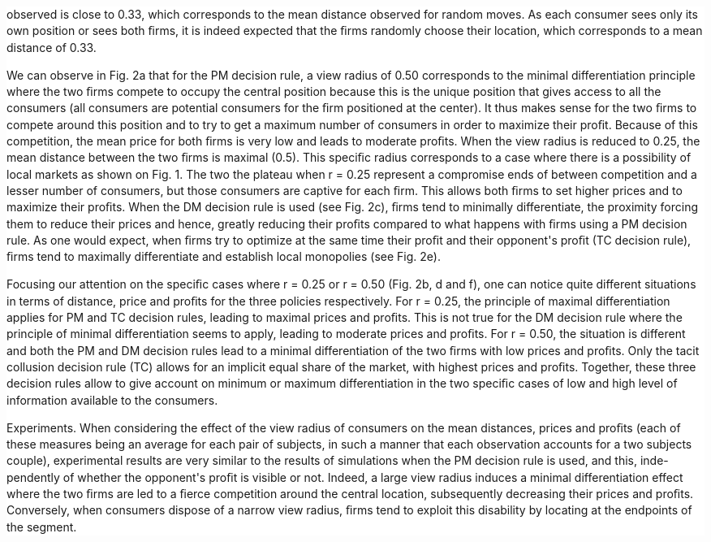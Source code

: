 observed is close to 0.33, which corresponds to the mean distance
observed for random moves. As each consumer sees only its own
position or sees both ﬁrms, it is indeed expected that the ﬁrms
randomly choose their location, which corresponds to a mean
distance of 0.33.

We can observe in Fig. 2a that for the PM decision rule, a view
radius of 0.50 corresponds
to the minimal differentiation
principle where the two ﬁrms compete to occupy the central
position because this is the unique position that gives access to all
the consumers (all consumers are potential consumers for the
ﬁrm positioned at the center). It thus makes sense for the two
ﬁrms to compete around this position and to try to get a
maximum number of consumers in order to maximize their
proﬁt. Because of this competition, the mean price for both ﬁrms
is very low and leads to moderate proﬁts. When the view radius is
reduced to 0.25, the mean distance between the two ﬁrms is
maximal (0.5). This speciﬁc radius corresponds to a case where
there is a possibility of local markets as shown on Fig. 1. The two
the plateau when r = 0.25 represent a compromise
ends of
between competition and a lesser number of consumers, but
those consumers are captive for each ﬁrm. This allows both ﬁrms
to set higher prices and to maximize their proﬁts. When the DM
decision rule is used (see Fig. 2c), ﬁrms tend to minimally
differentiate, the proximity forcing them to reduce their prices
and hence, greatly reducing their proﬁts compared to what
happens with ﬁrms using a PM decision rule. As one
would expect, when ﬁrms try to optimize at the same time
their proﬁt and their opponent's proﬁt (TC decision rule), ﬁrms
tend to maximally differentiate and establish local monopolies
(see Fig. 2e).

Focusing our attention on the speciﬁc cases where r = 0.25 or
r = 0.50 (Fig. 2b, d and f), one can notice quite different situations
in terms of distance, price and proﬁts for the three policies
respectively. For r = 0.25, the principle of maximal differentiation
applies for PM and TC decision rules, leading to maximal prices
and proﬁts. This is not true for the DM decision rule where the
principle of minimal differentiation seems to apply, leading to
moderate prices and proﬁts. For r = 0.50, the situation is different
and both the PM and DM decision rules lead to a minimal
differentiation of the two ﬁrms with low prices and proﬁts. Only
the tacit collusion decision rule (TC) allows for an implicit equal
share of the market, with highest prices and proﬁts. Together,
these three decision rules allow to give account on minimum or
maximum differentiation in the two speciﬁc cases of low and high
level of information available to the consumers.

Experiments. When considering the effect of the view radius of
consumers on the mean distances, prices and proﬁts (each of
these measures being an average for each pair of subjects, in such
a manner that each observation accounts for a two subjects
couple), experimental results are very similar to the results of
simulations when the PM decision rule is used, and this, inde-
pendently of whether the opponent's proﬁt is visible or not.
Indeed, a large view radius induces a minimal differentiation
effect where the two ﬁrms are led to a ﬁerce competition around
the central
location, subsequently decreasing their prices and
proﬁts. Conversely, when consumers dispose of a narrow view
radius, ﬁrms tend to exploit this disability by locating at the
endpoints of the segment.
